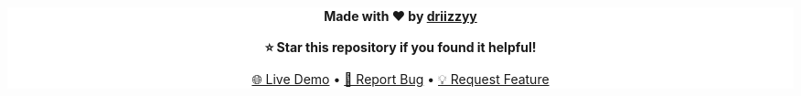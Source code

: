 
<div align="center">

**Made with ❤️ by [driizzyy](https://github.com/driizzyy)**

**⭐ Star this repository if you found it helpful!**

[🌐 Live Demo](https://driizzyy.github.io/Webhook-Embed-Creator/) • 
[📝 Report Bug](https://github.com/driizzyy/Webhook-Embed-Creator/issues) • 
[💡 Request Feature](https://github.com/driizzyy/Webhook-Embed-Creator/issues)

</div>
